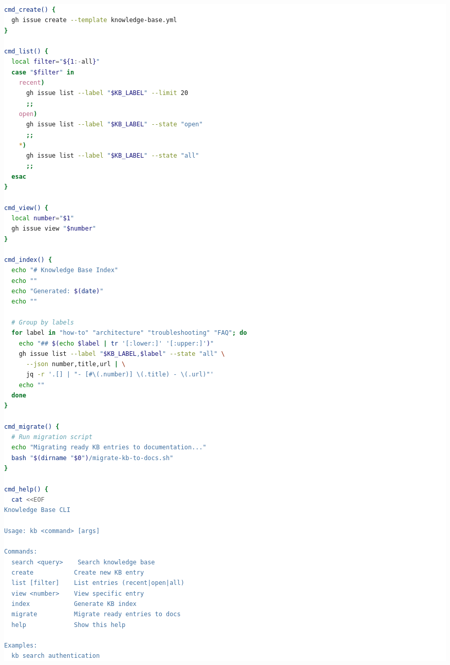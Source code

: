 ```bash
cmd_create() {
  gh issue create --template knowledge-base.yml
}

cmd_list() {
  local filter="${1:-all}"
  case "$filter" in
    recent)
      gh issue list --label "$KB_LABEL" --limit 20
      ;;
    open)
      gh issue list --label "$KB_LABEL" --state "open"
      ;;
    *)
      gh issue list --label "$KB_LABEL" --state "all"
      ;;
  esac
}

cmd_view() {
  local number="$1"
  gh issue view "$number"
}

cmd_index() {
  echo "# Knowledge Base Index"
  echo ""
  echo "Generated: $(date)"
  echo ""

  # Group by labels
  for label in "how-to" "architecture" "troubleshooting" "FAQ"; do
    echo "## $(echo $label | tr '[:lower:]' '[:upper:]')"
    gh issue list --label "$KB_LABEL,$label" --state "all" \
      --json number,title,url | \
      jq -r '.[] | "- [#\(.number)] \(.title) - \(.url)"'
    echo ""
  done
}

cmd_migrate() {
  # Run migration script
  echo "Migrating ready KB entries to documentation..."
  bash "$(dirname "$0")/migrate-kb-to-docs.sh"
}

cmd_help() {
  cat <<EOF
Knowledge Base CLI

Usage: kb <command> [args]

Commands:
  search <query>    Search knowledge base
  create           Create new KB entry
  list [filter]    List entries (recent|open|all)
  view <number>    View specific entry
  index            Generate KB index
  migrate          Migrate ready entries to docs
  help             Show this help

Examples:
  kb search authentication
```